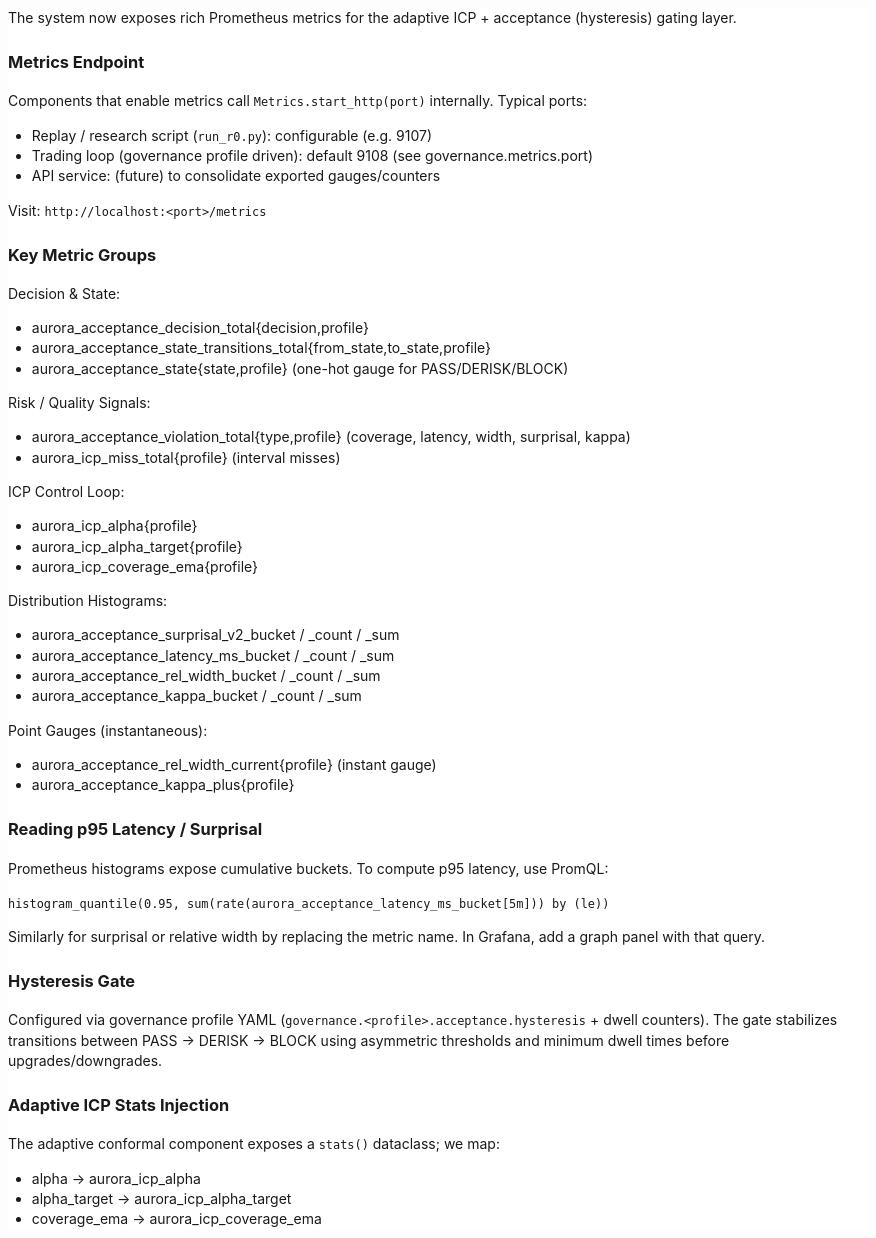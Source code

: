 The system now exposes rich Prometheus metrics for the adaptive ICP + acceptance (hysteresis) gating layer.

### Metrics Endpoint

Components that enable metrics call `Metrics.start_http(port)` internally. Typical ports:

- Replay / research script (`run_r0.py`): configurable (e.g. 9107)
- Trading loop (governance profile driven): default 9108 (see governance.metrics.port)
- API service: (future) to consolidate exported gauges/counters

Visit: `http://localhost:<port>/metrics`

### Key Metric Groups

Decision & State:
- aurora_acceptance_decision_total{decision,profile}
- aurora_acceptance_state_transitions_total{from_state,to_state,profile}
- aurora_acceptance_state{state,profile} (one-hot gauge for PASS/DERISK/BLOCK)

Risk / Quality Signals:
- aurora_acceptance_violation_total{type,profile}  (coverage, latency, width, surprisal, kappa)
- aurora_icp_miss_total{profile}  (interval misses)

ICP Control Loop:
- aurora_icp_alpha{profile}
- aurora_icp_alpha_target{profile}
- aurora_icp_coverage_ema{profile}

Distribution Histograms:
- aurora_acceptance_surprisal_v2_bucket / _count / _sum
- aurora_acceptance_latency_ms_bucket / _count / _sum
- aurora_acceptance_rel_width_bucket / _count / _sum
- aurora_acceptance_kappa_bucket / _count / _sum

Point Gauges (instantaneous):
- aurora_acceptance_rel_width_current{profile} (instant gauge)
- aurora_acceptance_kappa_plus{profile}

### Reading p95 Latency / Surprisal
Prometheus histograms expose cumulative buckets. To compute p95 latency, use PromQL:
```
histogram_quantile(0.95, sum(rate(aurora_acceptance_latency_ms_bucket[5m])) by (le))
```
Similarly for surprisal or relative width by replacing the metric name. In Grafana, add a graph panel with that query.

### Hysteresis Gate
Configured via governance profile YAML (`governance.<profile>.acceptance.hysteresis` + dwell counters). The gate stabilizes transitions between PASS → DERISK → BLOCK using asymmetric thresholds and minimum dwell times before upgrades/downgrades.

### Adaptive ICP Stats Injection
The adaptive conformal component exposes a `stats()` dataclass; we map:
- alpha -> aurora_icp_alpha
- alpha_target -> aurora_icp_alpha_target
- coverage_ema -> aurora_icp_coverage_ema
